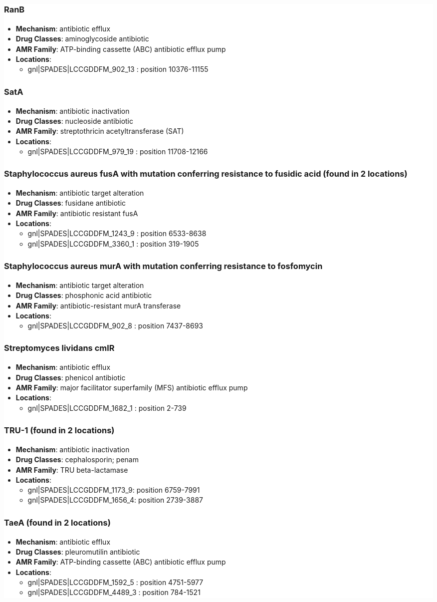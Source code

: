 ### RanB
- **Mechanism**: antibiotic efflux
- **Drug Classes**: aminoglycoside antibiotic
- **AMR Family**: ATP-binding cassette (ABC) antibiotic efflux pump
- **Locations**:
  - gnl|SPADES|LCCGDDFM_902_13 : position 10376-11155

### SatA
- **Mechanism**: antibiotic inactivation
- **Drug Classes**: nucleoside antibiotic
- **AMR Family**: streptothricin acetyltransferase (SAT)
- **Locations**:
  - gnl|SPADES|LCCGDDFM_979_19 : position 11708-12166

### Staphylococcus aureus fusA with mutation conferring resistance to fusidic acid (found in 2 locations)
- **Mechanism**: antibiotic target alteration
- **Drug Classes**: fusidane antibiotic
- **AMR Family**: antibiotic resistant fusA
- **Locations**:
  - gnl|SPADES|LCCGDDFM_1243_9 : position 6533-8638
  - gnl|SPADES|LCCGDDFM_3360_1 : position 319-1905

### Staphylococcus aureus murA with mutation conferring resistance to fosfomycin
- **Mechanism**: antibiotic target alteration
- **Drug Classes**: phosphonic acid antibiotic
- **AMR Family**: antibiotic-resistant murA transferase
- **Locations**:
  - gnl|SPADES|LCCGDDFM_902_8 : position 7437-8693

### Streptomyces lividans cmlR
- **Mechanism**: antibiotic efflux
- **Drug Classes**: phenicol antibiotic
- **AMR Family**: major facilitator superfamily (MFS) antibiotic efflux pump
- **Locations**:
  - gnl|SPADES|LCCGDDFM_1682_1 : position 2-739

### TRU-1 (found in 2 locations)
- **Mechanism**: antibiotic inactivation
- **Drug Classes**: cephalosporin; penam
- **AMR Family**: TRU beta-lactamase
- **Locations**:
  - gnl|SPADES|LCCGDDFM_1173_9: position 6759-7991
  - gnl|SPADES|LCCGDDFM_1656_4: position 2739-3887

### TaeA (found in 2 locations)
- **Mechanism**: antibiotic efflux
- **Drug Classes**: pleuromutilin antibiotic
- **AMR Family**: ATP-binding cassette (ABC) antibiotic efflux pump
- **Locations**:
  - gnl|SPADES|LCCGDDFM_1592_5 : position 4751-5977
  - gnl|SPADES|LCCGDDFM_4489_3 : position 784-1521
